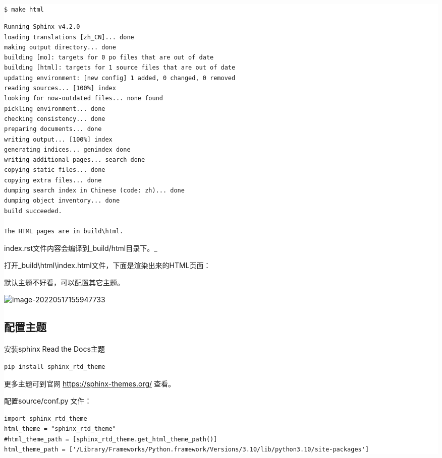   ```
  $ make html
  ```

  ```
  Running Sphinx v4.2.0
  loading translations [zh_CN]... done
  making output directory... done
  building [mo]: targets for 0 po files that are out of date
  building [html]: targets for 1 source files that are out of date
  updating environment: [new config] 1 added, 0 changed, 0 removed
  reading sources... [100%] index
  looking for now-outdated files... none found
  pickling environment... done
  checking consistency... done
  preparing documents... done
  writing output... [100%] index
  generating indices... genindex done
  writing additional pages... search done
  copying static files... done
  copying extra files... done
  dumping search index in Chinese (code: zh)... done
  dumping object inventory... done
  build succeeded.
  
  The HTML pages are in build\html.
  ```

  index.rst文件内容会编译到_build/html目录下。_

  

  打开_build\html\index.html文件，下面是渲染出来的HTML页面：

  默认主题不好看，可以配置其它主题。

  ![image-20220517155947733](https://tva1.sinaimg.cn/large/e6c9d24egy1h2bgkm6eibj21jk0hmmzg.jpg)

## 配置主题

安装sphinx Read the Docs主题

```
pip install sphinx_rtd_theme
```

更多主题可到官网 https://sphinx-themes.org/ 查看。

配置source/conf.py 文件：

```
import sphinx_rtd_theme
html_theme = "sphinx_rtd_theme"
#html_theme_path = [sphinx_rtd_theme.get_html_theme_path()]
html_theme_path = ['/Library/Frameworks/Python.framework/Versions/3.10/lib/python3.10/site-packages']
```
